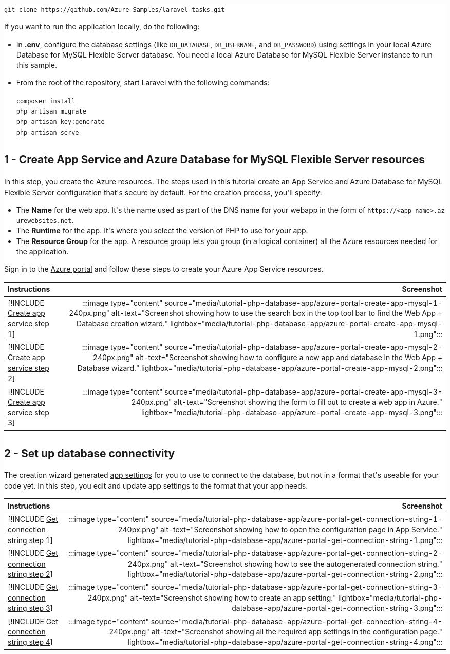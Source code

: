 ```terminal
git clone https://github.com/Azure-Samples/laravel-tasks.git
```

If you want to run the application locally, do the following:

- In **.env**, configure the database settings (like `DB_DATABASE`, `DB_USERNAME`, and `DB_PASSWORD`) using settings in your local Azure Database for MySQL Flexible Server database. You need a local Azure Database for MySQL Flexible Server instance to run this sample.
- From the root of the repository, start Laravel with the following commands:

    ```terminal
    composer install
    php artisan migrate
    php artisan key:generate
    php artisan serve
    ```

## 1 - Create App Service and Azure Database for MySQL Flexible Server resources

In this step, you create the Azure resources. The steps used in this tutorial create an App Service and Azure Database for MySQL Flexible Server configuration that's secure by default. For the creation process, you'll specify:

- The **Name** for the web app. It's the name used as part of the DNS name for your webapp in the form of `https://<app-name>.azurewebsites.net`.
- The **Runtime** for the app. It's where you select the version of PHP to use for your app.
- The **Resource Group** for the app. A resource group lets you group (in a logical container) all the Azure resources needed for the application.

Sign in to the [Azure portal](https://portal.azure.com/) and follow these steps to create your Azure App Service resources.

| Instructions | Screenshot |
| :--- | ---: |
| [!INCLUDE [Create app service step 1](./includes/tutorial-php-database-app/azure-portal-create-app-mysql-1.md)] | :::image type="content" source="media/tutorial-php-database-app/azure-portal-create-app-mysql-1-240px.png" alt-text="Screenshot showing how to use the search box in the top tool bar to find the Web App + Database creation wizard." lightbox="media/tutorial-php-database-app/azure-portal-create-app-mysql-1.png"::: |
| [!INCLUDE [Create app service step 2](./includes/tutorial-php-database-app/azure-portal-create-app-mysql-2.md)] | :::image type="content" source="media/tutorial-php-database-app/azure-portal-create-app-mysql-2-240px.png" alt-text="Screenshot showing how to configure a new app and database in the Web App + Database wizard." lightbox="media/tutorial-php-database-app/azure-portal-create-app-mysql-2.png"::: |
| [!INCLUDE [Create app service step 3](./includes/tutorial-php-database-app/azure-portal-create-app-mysql-3.md)] | :::image type="content" source="media/tutorial-php-database-app/azure-portal-create-app-mysql-3-240px.png" alt-text="Screenshot showing the form to fill out to create a web app in Azure." lightbox="media/tutorial-php-database-app/azure-portal-create-app-mysql-3.png"::: |

## 2 - Set up database connectivity

The creation wizard generated [app settings](/azure/app-service/configure-common#configure-app-settings) for you to use to connect to the database, but not in a format that's useable for your code yet. In this step, you edit and update app settings to the format that your app needs.

| Instructions | Screenshot |
| :--- | ---: |
| [!INCLUDE [Get connection string step 1](./includes/tutorial-php-database-app/azure-portal-get-connection-string-1.md)] | :::image type="content" source="media/tutorial-php-database-app/azure-portal-get-connection-string-1-240px.png" alt-text="Screenshot showing how to open the configuration page in App Service." lightbox="media/tutorial-php-database-app/azure-portal-get-connection-string-1.png"::: |
| [!INCLUDE [Get connection string step 2](./includes/tutorial-php-database-app/azure-portal-get-connection-string-2.md)] | :::image type="content" source="media/tutorial-php-database-app/azure-portal-get-connection-string-2-240px.png" alt-text="Screenshot showing how to see the autogenerated connection string." lightbox="media/tutorial-php-database-app/azure-portal-get-connection-string-2.png"::: |
| [!INCLUDE [Get connection string step 3](./includes/tutorial-php-database-app/azure-portal-get-connection-string-3.md)] | :::image type="content" source="media/tutorial-php-database-app/azure-portal-get-connection-string-3-240px.png" alt-text="Screenshot showing how to create an app setting." lightbox="media/tutorial-php-database-app/azure-portal-get-connection-string-3.png"::: |
| [!INCLUDE [Get connection string step 4](./includes/tutorial-php-database-app/azure-portal-get-connection-string-4.md)] | :::image type="content" source="media/tutorial-php-database-app/azure-portal-get-connection-string-4-240px.png" alt-text="Screenshot showing all the required app settings in the configuration page." lightbox="media/tutorial-php-database-app/azure-portal-get-connection-string-4.png"::: |
